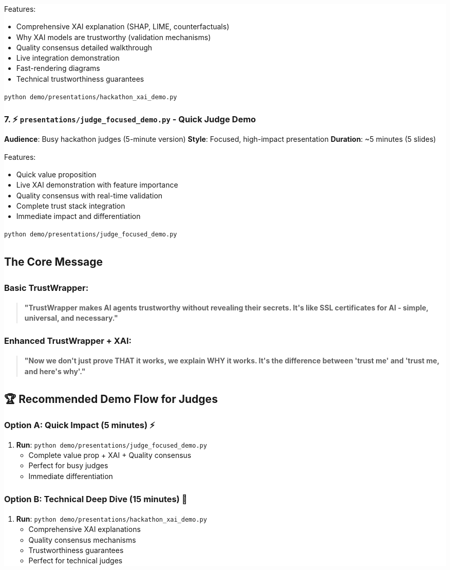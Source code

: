 Features:
- Comprehensive XAI explanation (SHAP, LIME, counterfactuals)
- Why XAI models are trustworthy (validation mechanisms)
- Quality consensus detailed walkthrough
- Live integration demonstration
- Fast-rendering diagrams
- Technical trustworthiness guarantees

```bash
python demo/presentations/hackathon_xai_demo.py
```

### 7. ⚡ `presentations/judge_focused_demo.py` - Quick Judge Demo
**Audience**: Busy hackathon judges (5-minute version)
**Style**: Focused, high-impact presentation
**Duration**: ~5 minutes (5 slides)

Features:
- Quick value proposition
- Live XAI demonstration with feature importance
- Quality consensus with real-time validation
- Complete trust stack integration
- Immediate impact and differentiation

```bash
python demo/presentations/judge_focused_demo.py
```

## The Core Message

### Basic TrustWrapper:
> **"TrustWrapper makes AI agents trustworthy without revealing their secrets.
> It's like SSL certificates for AI - simple, universal, and necessary."**

### Enhanced TrustWrapper + XAI:
> **"Now we don't just prove THAT it works, we explain WHY it works.
> It's the difference between 'trust me' and 'trust me, and here's why'."**

## 🏆 Recommended Demo Flow for Judges

### Option A: Quick Impact (5 minutes) ⚡
1. **Run**: `python demo/presentations/judge_focused_demo.py`
   - Complete value prop + XAI + Quality consensus
   - Perfect for busy judges
   - Immediate differentiation

### Option B: Technical Deep Dive (15 minutes) 🔬
1. **Run**: `python demo/presentations/hackathon_xai_demo.py`
   - Comprehensive XAI explanations
   - Quality consensus mechanisms  
   - Trustworthiness guarantees
   - Perfect for technical judges
